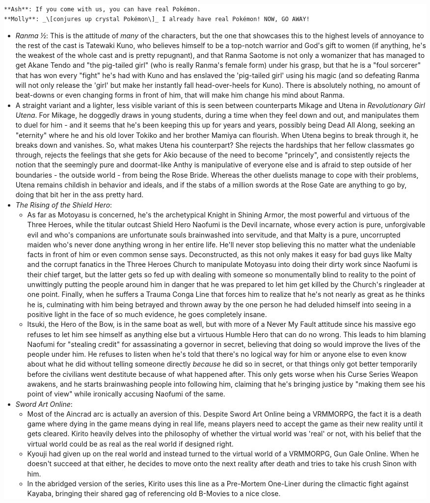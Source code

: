     **Ash**: If you come with us, you can have real Pokémon.  
    **Molly**: _\[conjures up crystal Pokémon\]_ I already have real Pokémon! NOW, GO AWAY!
    
-   _Ranma ½_: This is the attitude of _many_ of the characters, but the one that showcases this to the highest levels of annoyance to the rest of the cast is Tatewaki Kuno, who believes himself to be a top-notch warrior and God's gift to women (if anything, he's the weakest of the whole cast and is pretty repugnant), and that Ranma Saotome is not only a womanizer that has managed to get Akane Tendo and "the pig-tailed girl" (who is really Ranma's female form) under his grasp, but that he is a "foul sorcerer" that has won every "fight" he's had with Kuno and has enslaved the 'pig-tailed girl' using his magic (and so defeating Ranma will not only release the 'girl' but make her instantly fall head-over-heels for Kuno). There is absolutely nothing, no amount of beat-downs or even changing forms in front of him, that will make him change his mind about Ranma.
-   A straight variant and a lighter, less visible variant of this is seen between counterparts Mikage and Utena in _Revolutionary Girl Utena_. For Mikage, he doggedly draws in young students, during a time when they feel down and out, and manipulates them to duel for him - and it seems that he's been keeping this up for years and years, possibly being Dead All Along, seeking an "eternity" where he and his old lover Tokiko and her brother Mamiya can flourish. When Utena begins to break through it, he breaks down and vanishes. So, what makes Utena his counterpart? She rejects the hardships that her fellow classmates go through, rejects the feelings that she gets for Akio because of the need to become "princely", and consistently rejects the notion that the seemingly pure and doormat-like Anthy is manipulative of everyone else and is afraid to step outside of her boundaries - the outside world - from being the Rose Bride. Whereas the other duelists manage to cope with their problems, Utena remains childish in behavior and ideals, and if the stabs of a million swords at the Rose Gate are anything to go by, doing that bit her in the ass pretty hard.
-   _The Rising of the Shield Hero_:
    -   As far as Motoyasu is concerned, he's the archetypical Knight in Shining Armor, the most powerful and virtuous of the Three Heroes, while the titular outcast Shield Hero Naofumi is the Devil incarnate, whose every action is pure, unforgivable evil and who's companions are unfortunate souls brainwashed into servitude, and that Malty is a pure, uncorrupted maiden who's never done anything wrong in her entire life. He'll never stop believing this no matter what the undeniable facts in front of him or even common sense says. Deconstructed, as this not only makes it easy for bad guys like Malty and the corrupt fanatics in the Three Heroes Church to manipulate Motoyasu into doing their dirty work since Naofumi is their chief target, but the latter gets so fed up with dealing with someone so monumentally blind to reality to the point of unwittingly putting the people around him in danger that he was prepared to let him get killed by the Church's ringleader at one point. Finally, when he suffers a Trauma Conga Line that forces him to realize that he's not nearly as great as he thinks he is, culminating with him being betrayed and thrown away by the one person he had deluded himself into seeing in a positive light in the face of so much evidence, he goes completely insane.
    -   Itsuki, the Hero of the Bow, is in the same boat as well, but with more of a Never My Fault attitude since his massive ego refuses to let him see himself as anything else but a virtuous Humble Hero that can do no wrong. This leads to him blaming Naofumi for "stealing credit" for assassinating a governor in secret, believing that doing so would improve the lives of the people under him. He refuses to listen when he's told that there's no logical way for him or anyone else to even know about what he did without telling someone directly _because_ he did so in secret, or that things only got better temporarily before the civilians went destitute because of what happened after. This only gets worse when his Curse Series Weapon awakens, and he starts brainwashing people into following him, claiming that he's bringing justice by "making them see his point of view" while ironically accusing Naofumi of the same.
-   _Sword Art Online_:
    -   Most of the Aincrad arc is actually an aversion of this. Despite Sword Art Online being a VRMMORPG, the fact it is a death game where dying in the game means dying in real life, means players need to accept the game as their new reality until it gets cleared. Kirito heavily delves into the philosophy of whether the virtual world was 'real' or not, with his belief that the virtual world could be as real as the real world if designed right.
    -   Kyouji had given up on the real world and instead turned to the virtual world of a VRMMORPG, Gun Gale Online. When he doesn't succeed at that either, he decides to move onto the next reality after death and tries to take his crush Sinon with him.
    -   In the abridged version of the series, Kirito uses this line as a Pre-Mortem One-Liner during the climactic fight against Kayaba, bringing their shared gag of referencing old B-Movies to a nice close.